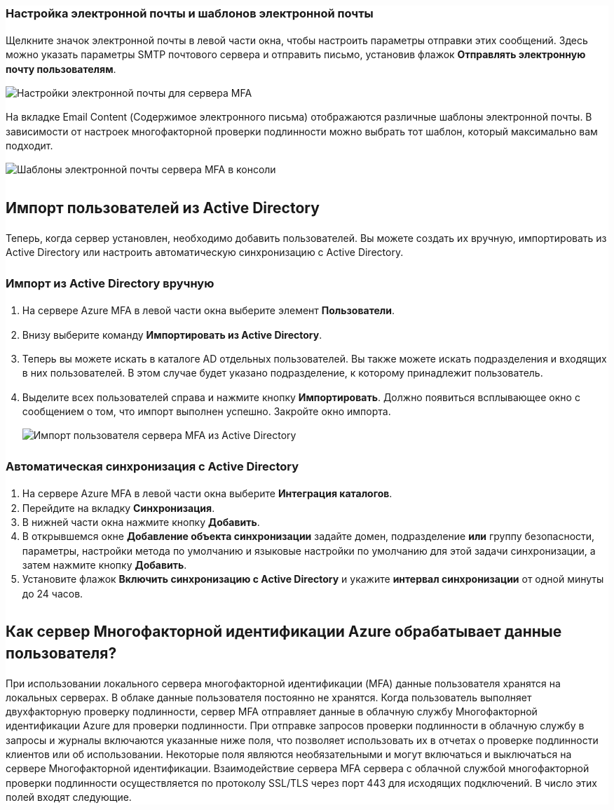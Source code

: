### <a name="configure-email-and-email-templates"></a>Настройка электронной почты и шаблонов электронной почты

Щелкните значок электронной почты в левой части окна, чтобы настроить параметры отправки этих сообщений. Здесь можно указать параметры SMTP почтового сервера и отправить письмо, установив флажок **Отправлять электронную почту пользователям**.

![Настройки электронной почты для сервера MFA](./media/howto-mfaserver-deploy/email1.png)

На вкладке Email Content (Содержимое электронного письма) отображаются различные шаблоны электронной почты. В зависимости от настроек многофакторной проверки подлинности можно выбрать тот шаблон, который максимально вам подходит.

![Шаблоны электронной почты сервера MFA в консоли](./media/howto-mfaserver-deploy/email2.png)

## <a name="import-users-from-active-directory"></a>Импорт пользователей из Active Directory

Теперь, когда сервер установлен, необходимо добавить пользователей. Вы можете создать их вручную, импортировать из Active Directory или настроить автоматическую синхронизацию с Active Directory.

### <a name="manual-import-from-active-directory"></a>Импорт из Active Directory вручную

1. На сервере Azure MFA в левой части окна выберите элемент **Пользователи**.
2. Внизу выберите команду **Импортировать из Active Directory**.
3. Теперь вы можете искать в каталоге AD отдельных пользователей. Вы также можете искать подразделения и входящих в них пользователей. В этом случае будет указано подразделение, к которому принадлежит пользователь.
4. Выделите всех пользователей справа и нажмите кнопку **Импортировать**. Должно появиться всплывающее окно с сообщением о том, что импорт выполнен успешно. Закройте окно импорта.

   ![Импорт пользователя сервера MFA из Active Directory](./media/howto-mfaserver-deploy/import2.png)

### <a name="automated-synchronization-with-active-directory"></a>Автоматическая синхронизация с Active Directory

1. На сервере Azure MFA в левой части окна выберите **Интеграция каталогов**.
2. Перейдите на вкладку **Синхронизация**.
3. В нижней части окна нажмите кнопку **Добавить**.
4. В открывшемся окне **Добавление объекта синхронизации** задайте домен, подразделение **или** группу безопасности, параметры, настройки метода по умолчанию и языковые настройки по умолчанию для этой задачи синхронизации, а затем нажмите кнопку **Добавить**.
5. Установите флажок **Включить синхронизацию с Active Directory** и укажите **интервал синхронизации** от одной минуты до 24 часов.

## <a name="how-the-azure-multi-factor-authentication-server-handles-user-data"></a>Как сервер Многофакторной идентификации Azure обрабатывает данные пользователя?

При использовании локального сервера многофакторной идентификации (MFA) данные пользователя хранятся на локальных серверах. В облаке данные пользователя постоянно не хранятся. Когда пользователь выполняет двухфакторную проверку подлинности, сервер MFA отправляет данные в облачную службу Многофакторной идентификации Azure для проверки подлинности. При отправке запросов проверки подлинности в облачную службу в запросы и журналы включаются указанные ниже поля, что позволяет использовать их в отчетах о проверке подлинности клиентов или об использовании. Некоторые поля являются необязательными и могут включаться и выключаться на сервере Многофакторной идентификации. Взаимодействие сервера MFA сервера с облачной службой многофакторной проверки подлинности осуществляется по протоколу SSL/TLS через порт 443 для исходящих подключений. В число этих полей входят следующие.
